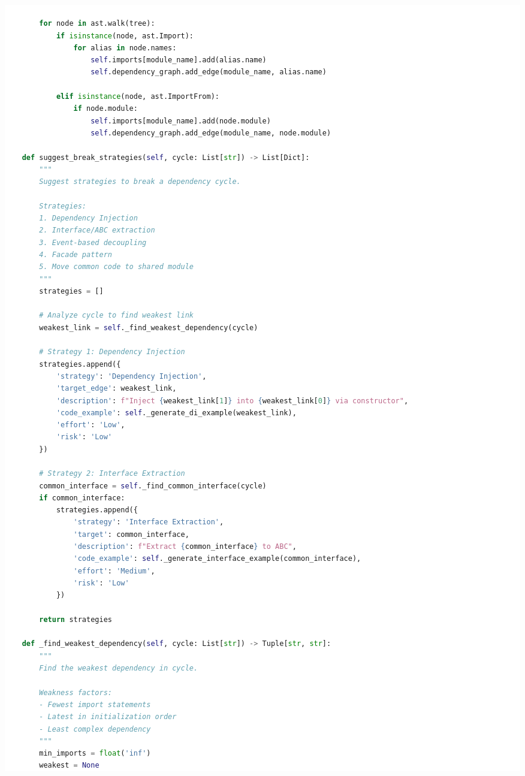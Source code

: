 ```python

        for node in ast.walk(tree):
            if isinstance(node, ast.Import):
                for alias in node.names:
                    self.imports[module_name].add(alias.name)
                    self.dependency_graph.add_edge(module_name, alias.name)

            elif isinstance(node, ast.ImportFrom):
                if node.module:
                    self.imports[module_name].add(node.module)
                    self.dependency_graph.add_edge(module_name, node.module)

    def suggest_break_strategies(self, cycle: List[str]) -> List[Dict]:
        """
        Suggest strategies to break a dependency cycle.

        Strategies:
        1. Dependency Injection
        2. Interface/ABC extraction
        3. Event-based decoupling
        4. Facade pattern
        5. Move common code to shared module
        """
        strategies = []

        # Analyze cycle to find weakest link
        weakest_link = self._find_weakest_dependency(cycle)

        # Strategy 1: Dependency Injection
        strategies.append({
            'strategy': 'Dependency Injection',
            'target_edge': weakest_link,
            'description': f"Inject {weakest_link[1]} into {weakest_link[0]} via constructor",
            'code_example': self._generate_di_example(weakest_link),
            'effort': 'Low',
            'risk': 'Low'
        })

        # Strategy 2: Interface Extraction
        common_interface = self._find_common_interface(cycle)
        if common_interface:
            strategies.append({
                'strategy': 'Interface Extraction',
                'target': common_interface,
                'description': f"Extract {common_interface} to ABC",
                'code_example': self._generate_interface_example(common_interface),
                'effort': 'Medium',
                'risk': 'Low'
            })

        return strategies

    def _find_weakest_dependency(self, cycle: List[str]) -> Tuple[str, str]:
        """
        Find the weakest dependency in cycle.

        Weakness factors:
        - Fewest import statements
        - Latest in initialization order
        - Least complex dependency
        """
        min_imports = float('inf')
        weakest = None
```
